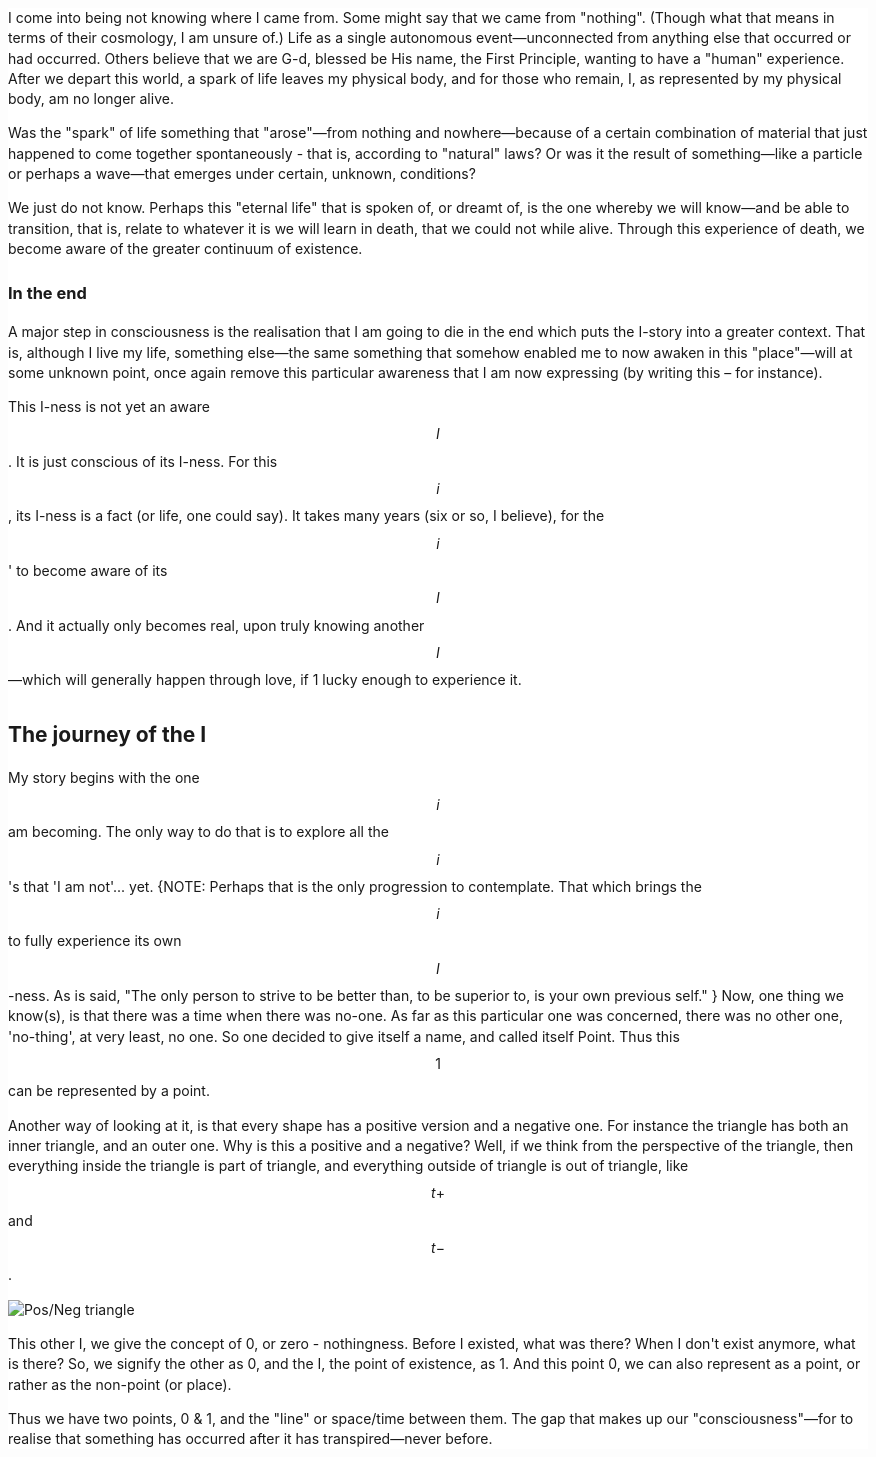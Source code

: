 I come into being not knowing where I came from. Some might say that we came from "nothing". (Though what that means in terms of their cosmology, I am unsure of.) Life as a single autonomous event&mdash;unconnected from anything else that occurred or had occurred. Others believe that we are G-d, blessed be His name, the First Principle, wanting to have a "human" experience. After we depart this world, a spark of life leaves my physical body, and for those who remain, I, as represented by my physical body, am no longer alive.

Was the "spark" of life something that "arose"&mdash;from nothing and nowhere&mdash;because of a certain combination of material that just happened to come together spontaneously - that is, according to "natural" laws? Or was it the result of something&mdash;like a particle or perhaps a wave&mdash;that emerges under certain, unknown, conditions?

We just do not know. Perhaps this "eternal life" that is spoken of, or dreamt of, is the one whereby we will know&mdash;and be able to transition, that is, relate to whatever it is we will learn in death, that we could not while alive. Through this experience of death, we become aware of the greater continuum of existence.

### In the end

A major step in consciousness is the realisation that I am going to die in the end which puts the I-story into a greater context. That is, although I live my life, something else&mdash;the same something that somehow enabled me to now awaken in this "place"&mdash;will at some unknown point, once again remove this particular awareness that I am now expressing (by writing this &ndash; for instance).

This I-ness is not yet an aware $$I$$. It is just conscious of its I-ness. For this $$i$$, its I-ness is a fact (or life, one could say). It takes many years (six or so, I believe), for the $$i$$' to become aware of its $$I$$. And it actually only becomes real, upon truly knowing another $$I$$&mdash;which will generally happen through love, if 1 lucky enough to experience it.

## The journey of the I

My story begins with the one $$i$$ am becoming. The only way to do that is to explore all the $$i$$'s that 'I am not'... yet. {NOTE: Perhaps that is the only progression to contemplate. That which brings the $$i$$ to fully experience its own $$I$$-ness. As is said, "The only person to strive to be better than, to be superior to, is your own previous self." } Now, one thing we know(s), is that there was a time when there was no-one. As far as this particular one was concerned, there was no other one, 'no-thing', at very least, no one. So one decided to give itself a name, and called itself Point. Thus this $$1$$ can be represented by a point.

Another way of looking at it, is that every shape has a positive version and a negative one. For instance the triangle has both an inner triangle, and an outer one. Why is this a positive and a negative? Well, if we think from the perspective of the triangle, then everything inside the triangle is part of triangle, and everything outside of triangle is out of triangle, like $$t+$$ and $$t-$$.

![Pos/Neg triangle](/posts/img/qkab/inside-outside.png)

This other I, we give the concept of 0, or zero - nothingness. Before I existed, what was there? When I don't exist anymore, what is there? So, we signify the other as 0, and the I, the point of existence, as 1. And this point 0, we can also represent as a point, or rather as the non-point (or place).

Thus we have two points, 0 & 1, and the "line" or space/time between them. The gap that makes up our "consciousness"&mdash;for to realise that something has occurred after it has transpired&mdash;never before.
